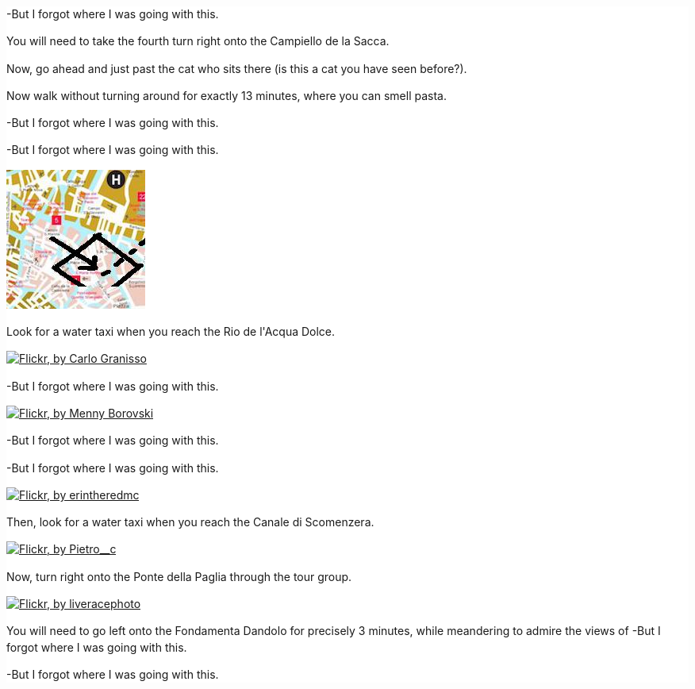 -But I forgot where I was going with this.

You will need to take the fourth turn right onto the Campiello de la Sacca.

Now, go ahead and just past the cat who sits there (is this a cat you have seen before?).

Now walk without turning around for exactly 13 minutes, where you can smell pasta.

-But I forgot where I was going with this.

-But I forgot where I was going with this.


<img src='images/image_12.jpg'>


Look for a water taxi when you reach the Rio de l'Acqua Dolce.


[<img src='http://farm66.staticflickr.com/65535/49372635908_2102cc4ecf_m.jpg' alt='Flickr, by Carlo Granisso'>](https://www.flickr.com/photos/carlogranisso/49372635908/)


-But I forgot where I was going with this.


[<img src='http://farm66.staticflickr.com/65535/49385081882_5cb5c9dd4c_m.jpg' alt='Flickr, by Menny Borovski'>](https://www.flickr.com/photos/116672744@N07/49385081882/)


-But I forgot where I was going with this.

-But I forgot where I was going with this.


[<img src='http://farm66.staticflickr.com/65535/49368475623_787f1270ba_m.jpg' alt='Flickr, by erintheredmc'>](https://www.flickr.com/photos/erintheredmc/49368475623/)


Then, look for a water taxi when you reach the Canale di Scomenzera.


[<img src='http://farm66.staticflickr.com/65535/49404194777_2dec4e136d_m.jpg' alt='Flickr, by Pietro__c'>](https://www.flickr.com/photos/159697806@N03/49404194777/)


Now, turn right onto the Ponte della Paglia through the tour group.


[<img src='http://farm66.staticflickr.com/65535/49376814117_f653bbe905_m.jpg' alt='Flickr, by liveracephoto'>](https://www.flickr.com/photos/186420742@N04/49376814117/)


You will need to go left onto the Fondamenta Dandolo for precisely 3 minutes, while meandering to admire the views of -But I forgot where I was going with this.

-But I forgot where I was going with this.
